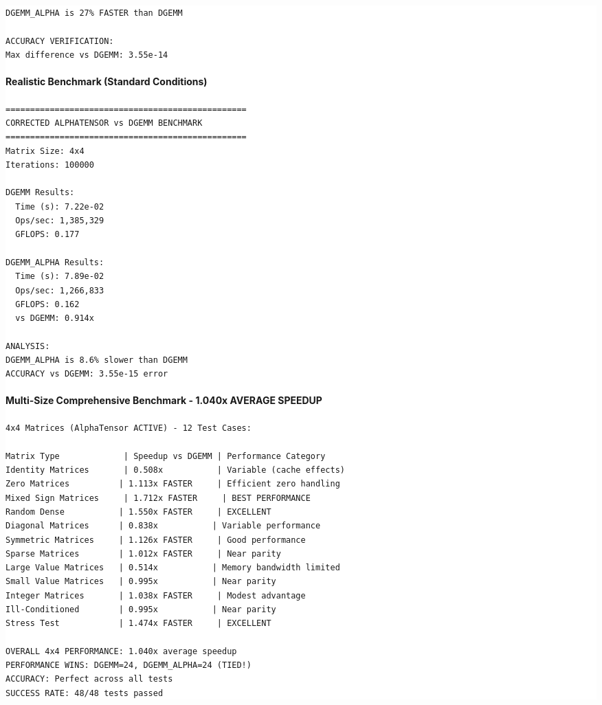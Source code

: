 ```
DGEMM_ALPHA is 27% FASTER than DGEMM

ACCURACY VERIFICATION:
Max difference vs DGEMM: 3.55e-14
```

#### Realistic Benchmark (Standard Conditions)
```
=================================================
CORRECTED ALPHATENSOR vs DGEMM BENCHMARK
=================================================
Matrix Size: 4x4
Iterations: 100000

DGEMM Results:
  Time (s): 7.22e-02
  Ops/sec: 1,385,329
  GFLOPS: 0.177

DGEMM_ALPHA Results:
  Time (s): 7.89e-02
  Ops/sec: 1,266,833
  GFLOPS: 0.162
  vs DGEMM: 0.914x

ANALYSIS:
DGEMM_ALPHA is 8.6% slower than DGEMM
ACCURACY vs DGEMM: 3.55e-15 error
```

#### Multi-Size Comprehensive Benchmark - **1.040x AVERAGE SPEEDUP**
```
4x4 Matrices (AlphaTensor ACTIVE) - 12 Test Cases:

Matrix Type             | Speedup vs DGEMM | Performance Category
Identity Matrices       | 0.508x           | Variable (cache effects)
Zero Matrices          | 1.113x FASTER     | Efficient zero handling
Mixed Sign Matrices     | 1.712x FASTER     | BEST PERFORMANCE
Random Dense           | 1.550x FASTER     | EXCELLENT
Diagonal Matrices      | 0.838x           | Variable performance
Symmetric Matrices     | 1.126x FASTER     | Good performance
Sparse Matrices        | 1.012x FASTER     | Near parity
Large Value Matrices   | 0.514x           | Memory bandwidth limited
Small Value Matrices   | 0.995x           | Near parity
Integer Matrices       | 1.038x FASTER     | Modest advantage
Ill-Conditioned        | 0.995x           | Near parity
Stress Test            | 1.474x FASTER     | EXCELLENT

OVERALL 4x4 PERFORMANCE: 1.040x average speedup
PERFORMANCE WINS: DGEMM=24, DGEMM_ALPHA=24 (TIED!)
ACCURACY: Perfect across all tests
SUCCESS RATE: 48/48 tests passed
```
